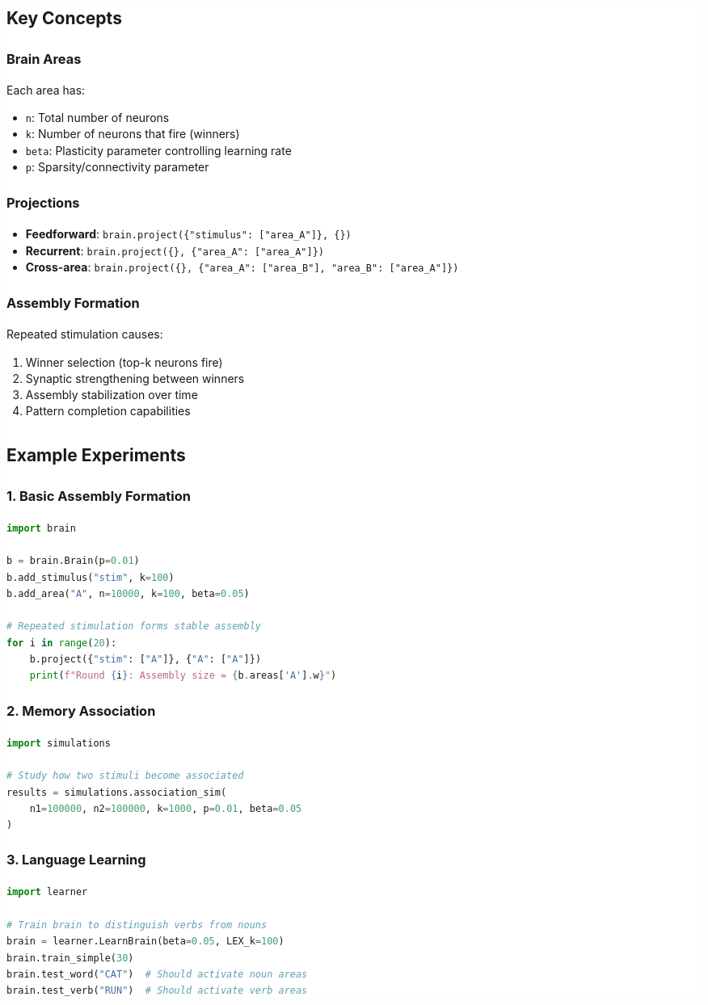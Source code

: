 ## Key Concepts

### Brain Areas
Each area has:
- `n`: Total number of neurons
- `k`: Number of neurons that fire (winners)
- `beta`: Plasticity parameter controlling learning rate
- `p`: Sparsity/connectivity parameter

### Projections
- **Feedforward**: `brain.project({"stimulus": ["area_A"]}, {})`
- **Recurrent**: `brain.project({}, {"area_A": ["area_A"]})`
- **Cross-area**: `brain.project({}, {"area_A": ["area_B"], "area_B": ["area_A"]})`

### Assembly Formation
Repeated stimulation causes:
1. Winner selection (top-k neurons fire)
2. Synaptic strengthening between winners
3. Assembly stabilization over time
4. Pattern completion capabilities

## Example Experiments

### 1. Basic Assembly Formation
```python
import brain

b = brain.Brain(p=0.01)
b.add_stimulus("stim", k=100)
b.add_area("A", n=10000, k=100, beta=0.05)

# Repeated stimulation forms stable assembly
for i in range(20):
    b.project({"stim": ["A"]}, {"A": ["A"]})
    print(f"Round {i}: Assembly size = {b.areas['A'].w}")
```

### 2. Memory Association
```python
import simulations

# Study how two stimuli become associated
results = simulations.association_sim(
    n1=100000, n2=100000, k=1000, p=0.01, beta=0.05
)
```

### 3. Language Learning
```python
import learner

# Train brain to distinguish verbs from nouns
brain = learner.LearnBrain(beta=0.05, LEX_k=100)
brain.train_simple(30)
brain.test_word("CAT")  # Should activate noun areas
brain.test_verb("RUN")  # Should activate verb areas
```
